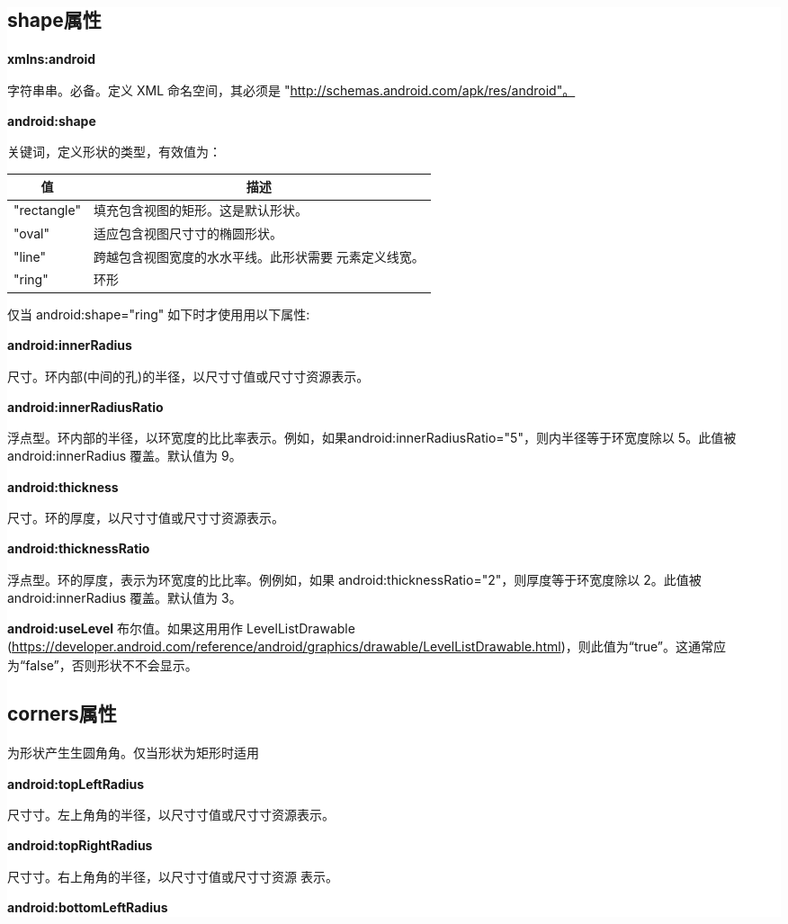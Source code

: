 ## shape属性

**xmlns:android** 

字符串串。必备。定义 XML 命名空间，其必须是 "http://schemas.android.com/apk/res/android"。

**android:shape**

关键词，定义形状的类型，有效值为：

| 值          | 描述                                                         |
| ----------- | ------------------------------------------------------------ |
| "rectangle" | 填充包含视图的矩形。这是默认形状。                           |
| "oval"      | 适应包含视图尺⼨寸的椭圆形状。                               |
| "line"      | 跨越包含视图宽度的⽔水平线。此形状需要 <stroke> 元素定义线宽。 |
| "ring"      | 环形                                                         |

仅当 android:shape="ring" 如下时才使⽤用以下属性:

**android:innerRadius** 

尺寸。环内部(中间的孔)的半径，以尺⼨寸值或尺⼨寸资源表示。

**android:innerRadiusRatio** 

浮点型。环内部的半径，以环宽度的⽐比率表示。例如，如果android:innerRadiusRatio="5"，则内半径等于环宽度除以 5。此值被android:innerRadius 覆盖。默认值为 9。

**android:thickness** 

尺⼨。环的厚度，以尺⼨寸值或尺⼨寸资源表示。

**android:thicknessRatio**

浮点型。环的厚度，表示为环宽度的⽐比率。例例如，如果 android:thicknessRatio="2"，则厚度等于环宽度除以 2。此值被android:innerRadius 覆盖。默认值为 3。

**android:useLevel**
布尔值。如果这⽤用作 LevelListDrawable (https://developer.android.com/reference/android/graphics/drawable/LevelListDrawable.html)，则此值为“true”。这通常应为“false”，否则形状不不会显示。



## corners属性

为形状产⽣生圆⻆角。仅当形状为矩形时适⽤

**android:topLeftRadius**

尺⼨寸。左上⻆角的半径，以尺⼨寸值或尺⼨寸资源表示。

**android:topRightRadius**

尺⼨寸。右上⻆角的半径，以尺⼨寸值或尺⼨寸资源 表示。

**android:bottomLeftRadius**
